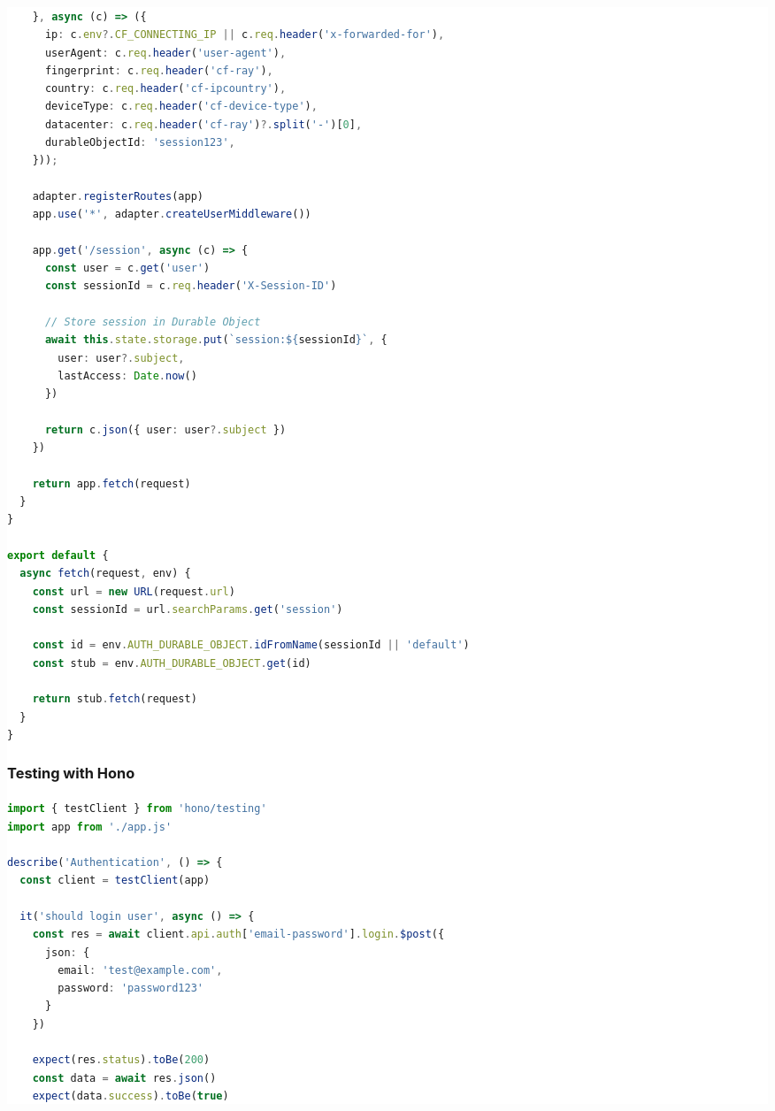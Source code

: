 ```typescript
    }, async (c) => ({
      ip: c.env?.CF_CONNECTING_IP || c.req.header('x-forwarded-for'),
      userAgent: c.req.header('user-agent'),
      fingerprint: c.req.header('cf-ray'),
      country: c.req.header('cf-ipcountry'),
      deviceType: c.req.header('cf-device-type'),
      datacenter: c.req.header('cf-ray')?.split('-')[0],
      durableObjectId: 'session123',
    }));

    adapter.registerRoutes(app)
    app.use('*', adapter.createUserMiddleware())

    app.get('/session', async (c) => {
      const user = c.get('user')
      const sessionId = c.req.header('X-Session-ID')

      // Store session in Durable Object
      await this.state.storage.put(`session:${sessionId}`, {
        user: user?.subject,
        lastAccess: Date.now()
      })

      return c.json({ user: user?.subject })
    })

    return app.fetch(request)
  }
}

export default {
  async fetch(request, env) {
    const url = new URL(request.url)
    const sessionId = url.searchParams.get('session')

    const id = env.AUTH_DURABLE_OBJECT.idFromName(sessionId || 'default')
    const stub = env.AUTH_DURABLE_OBJECT.get(id)

    return stub.fetch(request)
  }
}
```

### Testing with Hono

```typescript
import { testClient } from 'hono/testing'
import app from './app.js'

describe('Authentication', () => {
  const client = testClient(app)

  it('should login user', async () => {
    const res = await client.api.auth['email-password'].login.$post({
      json: {
        email: 'test@example.com',
        password: 'password123'
      }
    })

    expect(res.status).toBe(200)
    const data = await res.json()
    expect(data.success).toBe(true)
```